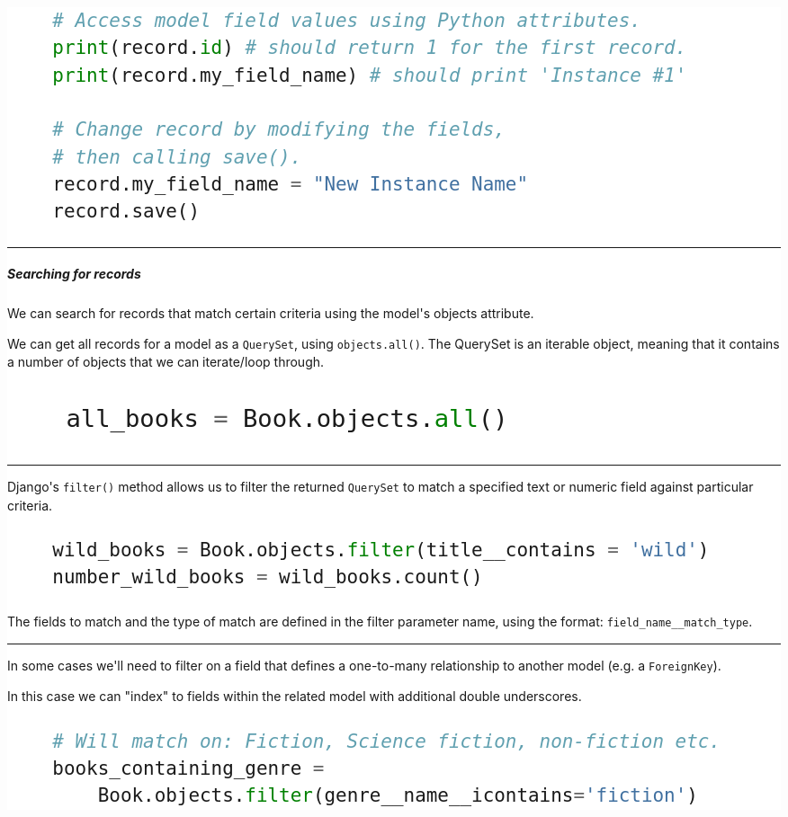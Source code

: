 <font size="5">

```python
    # Access model field values using Python attributes.
    print(record.id) # should return 1 for the first record. 
    print(record.my_field_name) # should print 'Instance #1'

    # Change record by modifying the fields, 
    # then calling save().
    record.my_field_name = "New Instance Name"
    record.save()
```

</font>

---

##### Searching for records

We can search for records that match certain criteria using the model's objects attribute.

We can get all records for a model as a <code>QuerySet</code>, using <code>objects.all()</code>. The QuerySet is an iterable object, meaning that it contains a number of objects that we can iterate/loop through.

<font size="6">

```python
    all_books = Book.objects.all()
```

</font>

---

Django's <code>filter()</code> method allows us to filter the returned <code>QuerySet</code> to match a specified text or numeric field against particular criteria. 

<font size="5">

```python
    wild_books = Book.objects.filter(title__contains = 'wild')
    number_wild_books = wild_books.count()
```

</font>

The fields to match and the type of match are defined in the filter parameter name, using the format: <code>field_name__match_type</code>.

---

In some cases we'll need to filter on a field that defines a one-to-many relationship to another model (e.g. a <code>ForeignKey</code>). 

In this case we can "index" to fields within the related model with additional double underscores.

<font size="5">

```python
    # Will match on: Fiction, Science fiction, non-fiction etc.
    books_containing_genre = 
        Book.objects.filter(genre__name__icontains='fiction')
```
